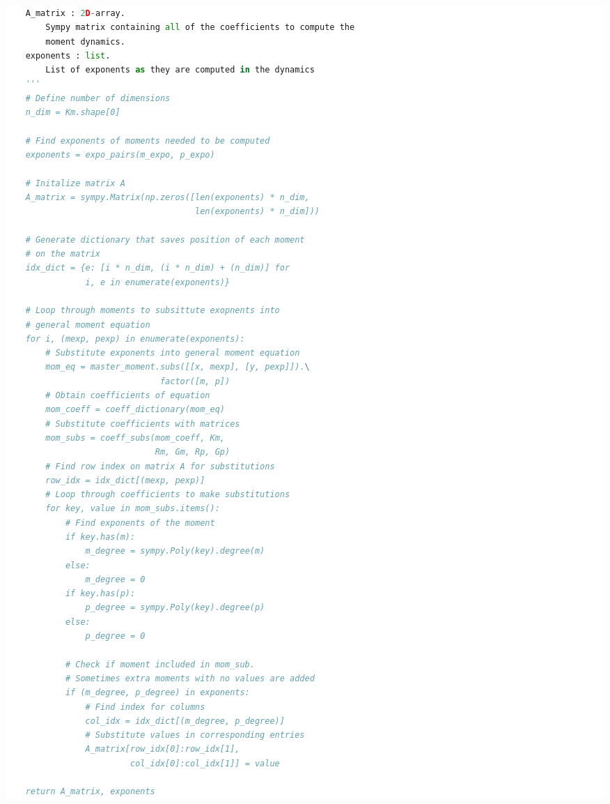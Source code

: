 ```python
    A_matrix : 2D-array.
        Sympy matrix containing all of the coefficients to compute the 
        moment dynamics.
    exponents : list.
        List of exponents as they are computed in the dynamics
    '''
    # Define number of dimensions
    n_dim = Km.shape[0]
    
    # Find exponents of moments needed to be computed
    exponents = expo_pairs(m_expo, p_expo)

    # Initalize matrix A
    A_matrix = sympy.Matrix(np.zeros([len(exponents) * n_dim,
                                      len(exponents) * n_dim]))

    # Generate dictionary that saves position of each moment
    # on the matrix
    idx_dict = {e: [i * n_dim, (i * n_dim) + (n_dim)] for
                i, e in enumerate(exponents)}

    # Loop through moments to subsittute exopnents into
    # general moment equation
    for i, (mexp, pexp) in enumerate(exponents):
        # Substitute exponents into general moment equation
        mom_eq = master_moment.subs([[x, mexp], [y, pexp]]).\
                               factor([m, p])
        # Obtain coefficients of equation
        mom_coeff = coeff_dictionary(mom_eq)
        # Substitute coefficients with matrices
        mom_subs = coeff_subs(mom_coeff, Km, 
                              Rm, Gm, Rp, Gp)
        # Find row index on matrix A for substitutions
        row_idx = idx_dict[(mexp, pexp)]
        # Loop through coefficients to make substitutions
        for key, value in mom_subs.items():
            # Find exponents of the moment
            if key.has(m):
                m_degree = sympy.Poly(key).degree(m)
            else:
                m_degree = 0
            if key.has(p):
                p_degree = sympy.Poly(key).degree(p)
            else:
                p_degree = 0

            # Check if moment included in mom_sub.
            # Sometimes extra moments with no values are added
            if (m_degree, p_degree) in exponents:
                # Find index for columns
                col_idx = idx_dict[(m_degree, p_degree)]
                # Substitute values in corresponding entries
                A_matrix[row_idx[0]:row_idx[1], 
                         col_idx[0]:col_idx[1]] = value
                
    return A_matrix, exponents
```
